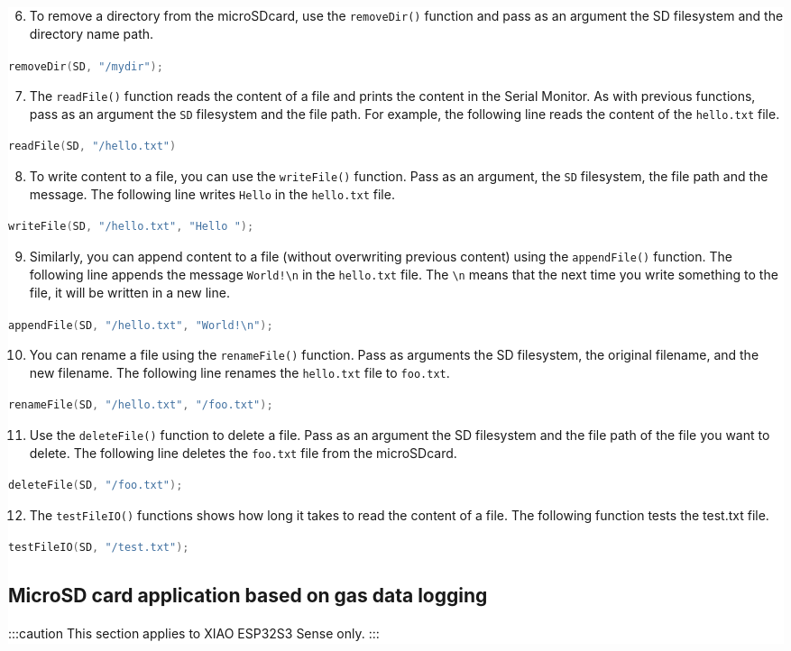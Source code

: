 6. To remove a directory from the microSDcard, use the `removeDir()` function and pass as an argument the SD filesystem and the directory name path.

```c
removeDir(SD, "/mydir");
```

7. The `readFile()` function reads the content of a file and prints the content in the Serial Monitor. As with previous functions, pass as an argument the `SD` filesystem and the file path. For example, the following line reads the content of the `hello.txt` file.

```c
readFile(SD, "/hello.txt")
```

8. To write content to a file, you can use the `writeFile()` function. Pass as an argument, the `SD` filesystem, the file path and the message. The following line writes `Hello` in the `hello.txt` file.

```c
writeFile(SD, "/hello.txt", "Hello ");
```

9. Similarly, you can append content to a file (without overwriting previous content) using the `appendFile()` function. The following line appends the message `World!\n` in the `hello.txt` file. The `\n` means that the next time you write something to the file, it will be written in a new line.

```c
appendFile(SD, "/hello.txt", "World!\n");
```

10. You can rename a file using the `renameFile()` function. Pass as arguments the SD filesystem, the original filename, and the new filename. The following line renames the `hello.txt` file to `foo.txt`.

```c
renameFile(SD, "/hello.txt", "/foo.txt");
```

11. Use the `deleteFile()` function to delete a file. Pass as an argument the SD filesystem and the file path of the file you want to delete. The following line deletes the `foo.txt` file from the microSDcard.

```c
deleteFile(SD, "/foo.txt");
```

12. The `testFileIO()` functions shows how long it takes to read the content of a file. The following function tests the test.txt file.

```c
testFileIO(SD, "/test.txt");
```

## MicroSD card application based on gas data logging

:::caution
This section applies to XIAO ESP32S3 Sense only.
:::
